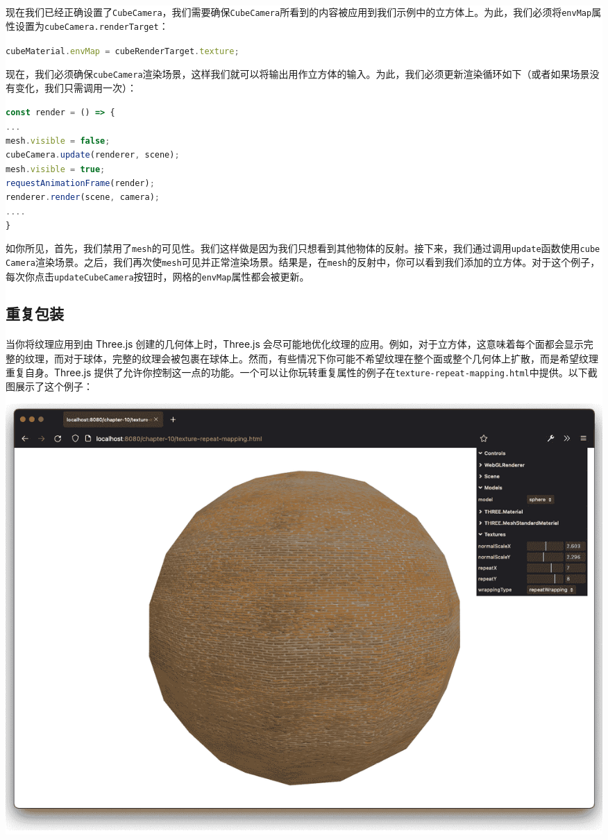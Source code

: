 现在我们已经正确设置了`CubeCamera`，我们需要确保`CubeCamera`所看到的内容被应用到我们示例中的立方体上。为此，我们必须将`envMap`属性设置为`cubeCamera.renderTarget`：

```js
cubeMaterial.envMap = cubeRenderTarget.texture;
```

现在，我们必须确保`cubeCamera`渲染场景，这样我们就可以将输出用作立方体的输入。为此，我们必须更新渲染循环如下（或者如果场景没有变化，我们只需调用一次）：

```js
const render = () => {
...
mesh.visible = false; 
cubeCamera.update(renderer, scene); 
mesh.visible = true;
requestAnimationFrame(render); 
renderer.render(scene, camera);
....
}
```

如你所见，首先，我们禁用了`mesh`的可见性。我们这样做是因为我们只想看到其他物体的反射。接下来，我们通过调用`update`函数使用`cubeCamera`渲染场景。之后，我们再次使`mesh`可见并正常渲染场景。结果是，在`mesh`的反射中，你可以看到我们添加的立方体。对于这个例子，每次你点击`updateCubeCamera`按钮时，网格的`envMap`属性都会被更新。

## 重复包装

当你将纹理应用到由 Three.js 创建的几何体上时，Three.js 会尽可能地优化纹理的应用。例如，对于立方体，这意味着每个面都会显示完整的纹理，而对于球体，完整的纹理会被包裹在球体上。然而，有些情况下你可能不希望纹理在整个面或整个几何体上扩散，而是希望纹理重复自身。Three.js 提供了允许你控制这一点的功能。一个可以让你玩转重复属性的例子在`texture-repeat-mapping.html`中提供。以下截图展示了这个例子：

![图 10.27 – 球体上的重复包裹](img/Figure_10.27_B18726.jpg)

